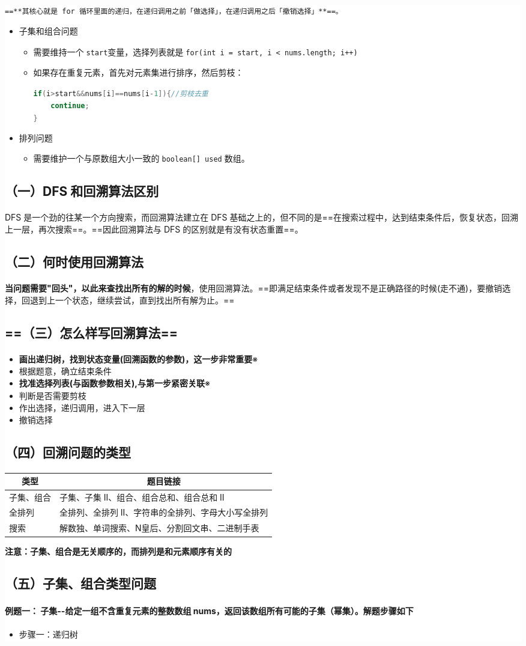     ==**其核心就是 for 循环里面的递归，在递归调用之前「做选择」，在递归调用之后「撤销选择」**==。

- 子集和组合问题

    - 需要维持一个 `start`变量，选择列表就是 `for(int i = start, i < nums.length; i++)`

    - 如果存在重复元素，首先对元素集进行排序，然后剪枝：

        ```java
        if(i>start&&nums[i]==nums[i-1]){//剪枝去重
            continue;
        }
        ```

- 排列问题

    - 需要维护一个与原数组大小一致的 `boolean[] used` 数组。

## （一）DFS 和回溯算法区别

DFS 是一个劲的往某一个方向搜索，而回溯算法建立在 DFS 基础之上的，但不同的是==在搜索过程中，达到结束条件后，恢复状态，回溯上一层，再次搜索==。==因此回溯算法与 DFS 的区别就是有没有状态重置==。

## （二）何时使用回溯算法

**当问题需要"回头"，以此来查找出所有的解的时候**，使用回溯算法。==即满足结束条件或者发现不是正确路径的时候(走不通)，要撤销选择，回退到上一个状态，继续尝试，直到找出所有解为止。==

## ==（三）怎么样写回溯算法==

- **画出递归树，找到状态变量(回溯函数的参数)，这一步非常重要**※
- 根据题意，确立结束条件
- **找准选择列表(与函数参数相关),与第一步紧密关联**※
- 判断是否需要剪枝
- 作出选择，递归调用，进入下一层
- 撤销选择

## （四）回溯问题的类型

| 类型       | 题目链接                                            |
| ---------- | --------------------------------------------------- |
| 子集、组合 | 子集、子集 II、组合、组合总和、组合总和 II          |
| 全排列     | 全排列、全排列 II、字符串的全排列、字母大小写全排列 |
| 搜索       | 解数独、单词搜索、N皇后、分割回文串、二进制手表     |
**注意：子集、组合是无关顺序的，而排列是和元素顺序有关的**

## （五）子集、组合类型问题

#### 例题一： 子集--给定一组不含重复元素的整数数组 nums，返回该数组所有可能的子集（幂集）。解题步骤如下

- 步骤一：递归树
